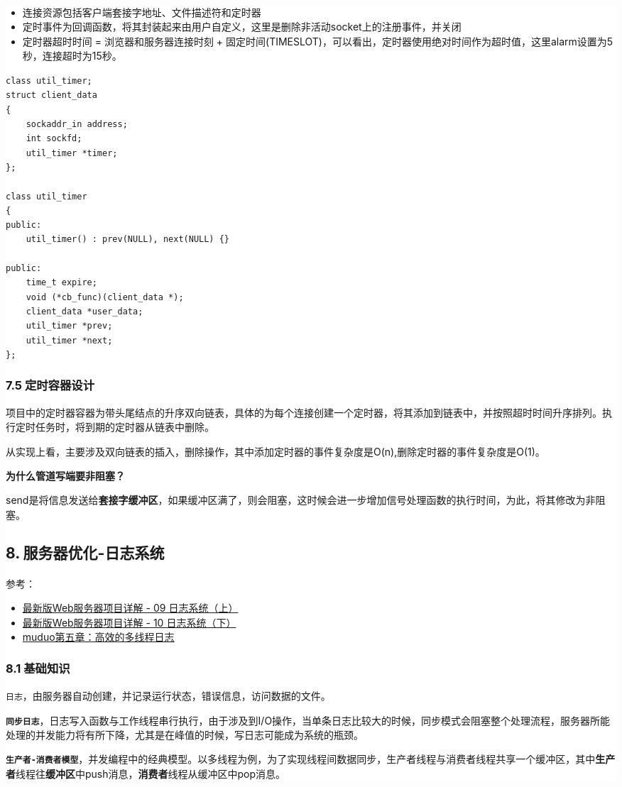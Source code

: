 - 连接资源包括客户端套接字地址、文件描述符和定时器
- 定时事件为回调函数，将其封装起来由用户自定义，这里是删除非活动socket上的注册事件，并关闭
- 定时器超时时间 = 浏览器和服务器连接时刻 + 固定时间(TIMESLOT)，可以看出，定时器使用绝对时间作为超时值，这里alarm设置为5秒，连接超时为15秒。

```
class util_timer;
struct client_data
{
    sockaddr_in address;
    int sockfd;
    util_timer *timer;
};

class util_timer
{
public:
    util_timer() : prev(NULL), next(NULL) {}

public:
    time_t expire;
    void (*cb_func)(client_data *);
    client_data *user_data;
    util_timer *prev;
    util_timer *next;
};
```

### 7.5 定时容器设计

项目中的定时器容器为带头尾结点的升序双向链表，具体的为每个连接创建一个定时器，将其添加到链表中，并按照超时时间升序排列。执行定时任务时，将到期的定时器从链表中删除。

从实现上看，主要涉及双向链表的插入，删除操作，其中添加定时器的事件复杂度是O(n),删除定时器的事件复杂度是O(1)。

**为什么管道写端要非阻塞？**

send是将信息发送给**套接字缓冲区**，如果缓冲区满了，则会阻塞，这时候会进一步增加信号处理函数的执行时间，为此，将其修改为非阻塞。

## 8. 服务器优化-日志系统

参考：

- [最新版Web服务器项目详解 - 09 日志系统（上）](https://mp.weixin.qq.com/s/IWAlPzVDkR2ZRI5iirEfCg)
- [最新版Web服务器项目详解 - 10 日志系统（下）](https://mp.weixin.qq.com/s/f-ujwFyCe1LZa3EB561ehA)
- [muduo第五章：高效的多线程日志](https://github.com/chenshuo/muduo)

### 8.1 基础知识

`日志`，由服务器自动创建，并记录运行状态，错误信息，访问数据的文件。

**`同步日志`**，日志写入函数与工作线程串行执行，由于涉及到I/O操作，当单条日志比较大的时候，同步模式会阻塞整个处理流程，服务器所能处理的并发能力将有所下降，尤其是在峰值的时候，写日志可能成为系统的瓶颈。

**`生产者-消费者模型`**，并发编程中的经典模型。以多线程为例，为了实现线程间数据同步，生产者线程与消费者线程共享一个缓冲区，其中**生产者**线程往**缓冲区**中push消息，**消费者**线程从缓冲区中pop消息。

